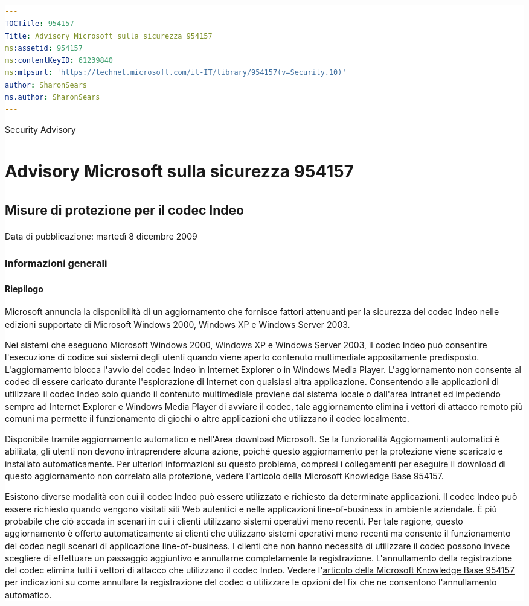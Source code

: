 ```yaml
---
TOCTitle: 954157
Title: Advisory Microsoft sulla sicurezza 954157
ms:assetid: 954157
ms:contentKeyID: 61239840
ms:mtpsurl: 'https://technet.microsoft.com/it-IT/library/954157(v=Security.10)'
author: SharonSears
ms.author: SharonSears
---
```


Security Advisory

Advisory Microsoft sulla sicurezza 954157
=========================================

Misure di protezione per il codec Indeo
---------------------------------------

Data di pubblicazione: martedì 8 dicembre 2009

### Informazioni generali

#### Riepilogo

Microsoft annuncia la disponibilità di un aggiornamento che fornisce fattori attenuanti per la sicurezza del codec Indeo nelle edizioni supportate di Microsoft Windows 2000, Windows XP e Windows Server 2003.

Nei sistemi che eseguono Microsoft Windows 2000, Windows XP e Windows Server 2003, il codec Indeo può consentire l'esecuzione di codice sui sistemi degli utenti quando viene aperto contenuto multimediale appositamente predisposto. L'aggiornamento blocca l'avvio del codec Indeo in Internet Explorer o in Windows Media Player. L'aggiornamento non consente al codec di essere caricato durante l'esplorazione di Internet con qualsiasi altra applicazione. Consentendo alle applicazioni di utilizzare il codec Indeo solo quando il contenuto multimediale proviene dal sistema locale o dall'area Intranet ed impedendo sempre ad Internet Explorer e Windows Media Player di avviare il codec, tale aggiornamento elimina i vettori di attacco remoto più comuni ma permette il funzionamento di giochi o altre applicazioni che utilizzano il codec localmente.

Disponibile tramite aggiornamento automatico e nell'Area download Microsoft. Se la funzionalità Aggiornamenti automatici è abilitata, gli utenti non devono intraprendere alcuna azione, poiché questo aggiornamento per la protezione viene scaricato e installato automaticamente. Per ulteriori informazioni su questo problema, compresi i collegamenti per eseguire il download di questo aggiornamento non correlato alla protezione, vedere l'[articolo della Microsoft Knowledge Base 954157](http://support.microsoft.com/kb/954157).

Esistono diverse modalità con cui il codec Indeo può essere utilizzato e richiesto da determinate applicazioni. Il codec Indeo può essere richiesto quando vengono visitati siti Web autentici e nelle applicazioni line-of-business in ambiente aziendale. È più probabile che ciò accada in scenari in cui i clienti utilizzano sistemi operativi meno recenti. Per tale ragione, questo aggiornamento è offerto automaticamente ai clienti che utilizzano sistemi operativi meno recenti ma consente il funzionamento del codec negli scenari di applicazione line-of-business. I clienti che non hanno necessità di utilizzare il codec possono invece scegliere di effettuare un passaggio aggiuntivo e annullarne completamente la registrazione. L'annullamento della registrazione del codec elimina tutti i vettori di attacco che utilizzano il codec Indeo. Vedere l'[articolo della Microsoft Knowledge Base 954157](http://support.microsoft.com/kb/954157) per indicazioni su come annullare la registrazione del codec o utilizzare le opzioni del fix che ne consentono l'annullamento automatico.
